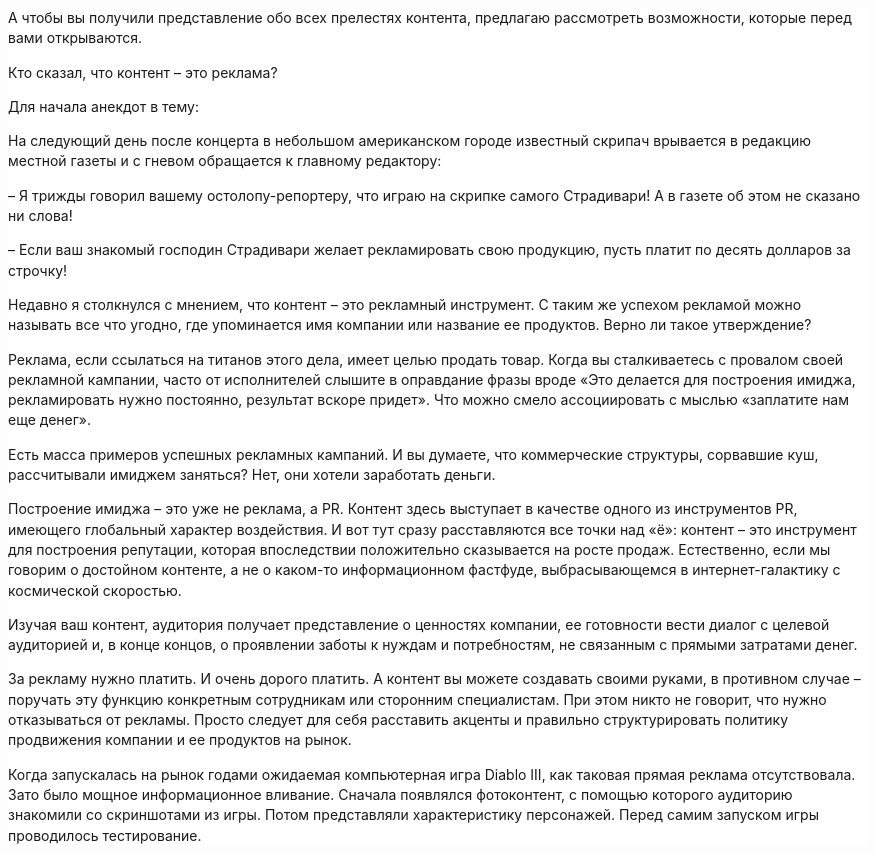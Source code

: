 А чтобы вы получили представление обо всех прелестях контента, предлагаю
рассмотреть возможности, которые перед вами открываются.

Кто сказал, что контент – это реклама?

Для начала анекдот в тему:

На следующий день после концерта в небольшом американском городе
известный скрипач врывается в редакцию местной газеты и с гневом
обращается к главному редактору:

– Я трижды говорил вашему остолопу-репортеру, что играю на скрипке
самого Страдивари! А в газете об этом не сказано ни слова!

– Если ваш знакомый господин Страдивари желает рекламировать свою
продукцию, пусть платит по десять долларов за строчку!

Недавно я столкнулся с мнением, что контент – это рекламный инструмент.
С таким же успехом рекламой можно называть все что угодно, где
упоминается имя компании или название ее продуктов. Верно ли такое
утверждение?

Реклама, если ссылаться на титанов этого дела, имеет целью продать
товар. Когда вы сталкиваетесь с провалом своей рекламной кампании, часто
от исполнителей слышите в оправдание фразы вроде «Это делается для
построения имиджа, рекламировать нужно постоянно, результат вскоре
придет». Что можно смело ассоциировать с мыслью «заплатите нам еще
денег».

Есть масса примеров успешных рекламных кампаний. И вы думаете, что
коммерческие структуры, сорвавшие куш, рассчитывали имиджем заняться?
Нет, они хотели заработать деньги.

Построение имиджа – это уже не реклама, а PR. Контент здесь выступает в
качестве одного из инструментов PR, имеющего глобальный характер
воздействия. И вот тут сразу расставляются все точки над «ё»: контент –
это инструмент для построения репутации, которая впоследствии
положительно сказывается на росте продаж. Естественно, если мы говорим о
достойном контенте, а не о каком-то информационном фастфуде,
выбрасывающемся в интернет-галактику с космической скоростью.

Изучая ваш контент, аудитория получает представление о ценностях
компании, ее готовности вести диалог с целевой аудиторией и, в конце
концов, о проявлении заботы к нуждам и потребностям, не связанным с
прямыми затратами денег.

За рекламу нужно платить. И очень дорого платить. А контент вы можете
создавать своими руками, в противном случае – поручать эту функцию
конкретным сотрудникам или сторонним специалистам. При этом никто не
говорит, что нужно отказываться от рекламы. Просто следует для себя
расставить акценты и правильно структурировать политику продвижения
компании и ее продуктов на рынок.

Когда запускалась на рынок годами ожидаемая компьютерная игра Diablo
III, как таковая прямая реклама отсутствовала. Зато было мощное
информационное вливание. Сначала появлялся фотоконтент, с помощью
которого аудиторию знакомили со скриншотами из игры. Потом представляли
характеристику персонажей. Перед самим запуском игры проводилось
тестирование.
